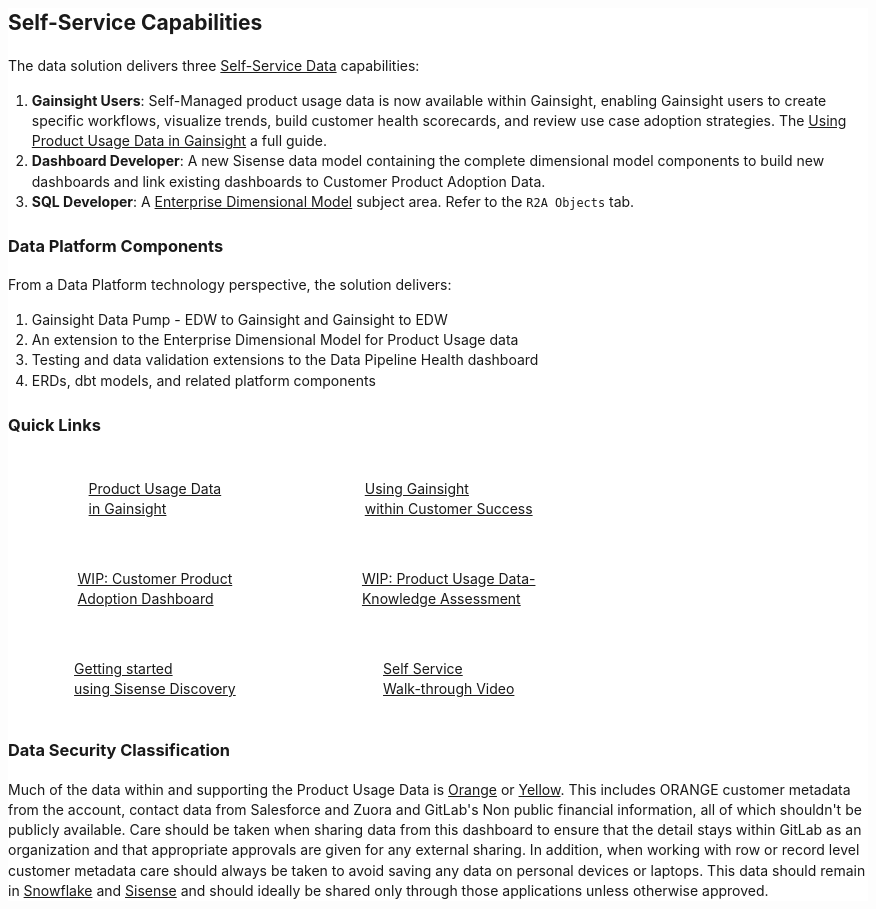 ## Self-Service Capabilities

The data solution delivers three [Self-Service Data](/handbook/business-technology/data-team/direction/self-service/) capabilities:

1. **Gainsight Users**:  Self-Managed product usage data is now available within Gainsight, enabling Gainsight users to  create specific workflows, visualize trends, build customer health scorecards, and review use case adoption strategies. The [Using Product Usage Data in Gainsight](/handbook/customer-success/product-usage-data/using-product-usage-data-in-gainsight/) a full guide.
1. **Dashboard Developer**: A new Sisense data model containing the complete dimensional model components to build new dashboards and link existing dashboards to Customer Product Adoption Data.
1. **SQL Developer**: A [Enterprise Dimensional Model](https://lucid.app/lucidchart/12ee91c1-7ae5-4e99-96ae-bc51652dfa19/view?page=B47EyN20O.G6#) subject area. Refer to the `R2A Objects` tab.

### Data Platform Components

From a Data Platform technology perspective, the solution delivers:

1. Gainsight Data Pump - EDW to Gainsight and Gainsight to EDW
1. An extension to the Enterprise Dimensional Model for Product Usage data
1. Testing and data validation extensions to the Data Pipeline Health dashboard
1. ERDs, dbt models, and related platform components


### Quick Links
<div class="flex-row" markdown="0" style="height:80px">
  <a href="https://about.gitlab.com/handbook/customer-success/product-usage-data/using-product-usage-data-in-gainsight/" class="btn btn-purple" style="width:33%;height:100%;margin:5px;float:left;display:flex;justify-content:center;align-items:center;">Product Usage Data<br>in Gainsight</a>
  <a href="https://about.gitlab.com/handbook/customer-success/csm/gainsight/#access-via-salesforce" class="btn btn-purple" style="width:33%;height:100%;margin:5px;float:left;display:flex;justify-content:center;align-items:center;">Using Gainsight<br>within Customer Success</a>
  <a href="https://app.periscopedata.com/app/gitlab/803470/WIP:-Customer-Product-Adoption-Dashboard" class="btn btn-purple" style="width:33%;height:100%;margin:5px;float:left;display:flex;justify-content:center;align-items:center;">WIP: Customer Product<br>Adoption Dashboard</a>
  <a href="https://forms.gle/9E9GBFhzFViCnB9q7" class="btn btn-purple" style="width:33%;height:100%;margin:5px;float:left;display:flex;justify-content:center;align-items:center;">WIP: Product Usage Data-<br>Knowledge Assessment</a>
  <a href="https://www.youtube.com/watch?v=F4FwRcKb95w&feature=youtu.be" class="btn btn-purple" style="width:33%;height:100%;margin:5px;float:left;display:flex;justify-content:center;align-items:center;">Getting started<br>using Sisense Discovery</a>
   <a href="https://www.youtube.com/watch?v=Fdl6mdlp1-Y&amp;feature=youtu.be" class="btn btn-purple" style="width:33%;height:100%;margin:5px;float:left;display:flex;justify-content:center;align-items:center;">Self Service <br>Walk-through Video</a>
</div>
<br><br><br><br><br><br><br><br><br>

### Data Security Classification

Much of the data within and supporting the Product Usage Data is [Orange](/handbook/security/data-classification-standard.html#orange) or [Yellow](/handbook/security/data-classification-standard.html#yellow). This includes ORANGE customer metadata from the account, contact data from Salesforce and Zuora and GitLab's Non public financial information, all of which shouldn't be publicly available. Care should be taken when sharing data from this dashboard to ensure that the detail stays within GitLab as an organization and that appropriate approvals are given for any external sharing. In addition, when working with row or record level customer metadata care should always be taken to avoid saving any data on personal devices or laptops. This data should remain in [Snowflake](/handbook/business-technology/data-team/platform/#data-warehouse) and [Sisense](/handbook/business-technology/data-team/platform/sisensecdt/) and should ideally be shared only through those applications unless otherwise approved.
